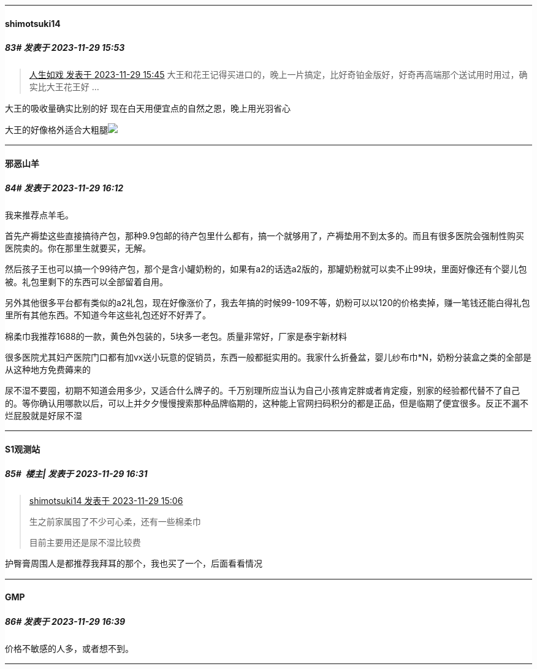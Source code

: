 *****

####  shimotsuki14  
##### 83#       发表于 2023-11-29 15:53

<blockquote><a href="httphttps://bbs.saraba1st.com/2b/forum.php?mod=redirect&amp;goto=findpost&amp;pid=63171445&amp;ptid=2162259" target="_blank">人生如戏 发表于 2023-11-29 15:45</a>
大王和花王记得买进口的，晚上一片搞定，比好奇铂金版好，好奇再高端那个送试用时用过，确实比大王花王好 ...</blockquote>
大王的吸收量确实比别的好
现在白天用便宜点的自然之恩，晚上用光羽省心

大王的好像格外适合大粗腿<img src="https://static.saraba1st.com/image/smiley/face2017/009.gif" referrerpolicy="no-referrer">


*****

####  邪恶山羊  
##### 84#       发表于 2023-11-29 16:12

我来推荐点羊毛。

首先产褥垫这些直接搞待产包，那种9.9包邮的待产包里什么都有，搞一个就够用了，产褥垫用不到太多的。而且有很多医院会强制性购买医院卖的。你在那里生就要买，无解。

然后孩子王也可以搞一个99待产包，那个是含小罐奶粉的，如果有a2的话选a2版的，那罐奶粉就可以卖不止99块，里面好像还有个婴儿包被。礼包里剩下的东西可以全部留着自用。

另外其他很多平台都有类似的a2礼包，现在好像涨价了，我去年搞的时候99-109不等，奶粉可以以120的价格卖掉，赚一笔钱还能白得礼包里所有其他东西。不知道今年这些礼包还好不好弄了。

棉柔巾我推荐1688的一款，黄色外包装的，5块多一老包。质量非常好，厂家是泰宇新材料

很多医院尤其妇产医院门口都有加vx送小玩意的促销员，东西一般都挺实用的。我家什么折叠盆，婴儿纱布巾*N，奶粉分装盒之类的全部是从这种地方免费薅来的

尿不湿不要囤，初期不知道会用多少，又适合什么牌子的。千万别理所应当认为自己小孩肯定胖或者肯定瘦，别家的经验都代替不了自己的。等你确认用哪款以后，可以上并夕夕慢慢搜索那种品牌临期的，这种能上官网扫码积分的都是正品，但是临期了便宜很多。反正不漏不烂屁股就是好尿不湿


*****

####  S1观测站  
##### 85#         楼主| 发表于 2023-11-29 16:31

<blockquote><a href="httphttps://bbs.saraba1st.com/2b/forum.php?mod=redirect&amp;goto=findpost&amp;pid=63171087&amp;ptid=2162259" target="_blank">shimotsuki14 发表于 2023-11-29 15:06</a>

生之前家属囤了不少可心柔，还有一些棉柔巾

目前主要用还是尿不湿比较费</blockquote>
护臀膏周围人是都推荐我拜耳的那个，我也买了一个，后面看看情况


*****

####  GMP  
##### 86#       发表于 2023-11-29 16:39

价格不敏感的人多，或者想不到。


*****
